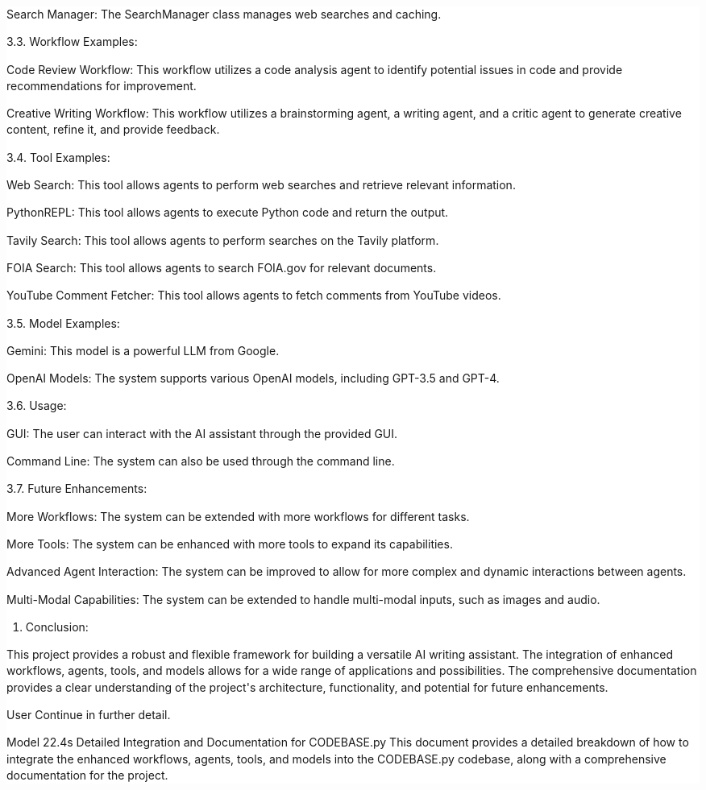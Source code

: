 Search Manager: The SearchManager class manages web searches and caching.

3.3. Workflow Examples:

Code Review Workflow: This workflow utilizes a code analysis agent to identify potential issues in code and provide recommendations for improvement.

Creative Writing Workflow: This workflow utilizes a brainstorming agent, a writing agent, and a critic agent to generate creative content, refine it, and provide feedback.

3.4. Tool Examples:

Web Search: This tool allows agents to perform web searches and retrieve relevant information.

PythonREPL: This tool allows agents to execute Python code and return the output.

Tavily Search: This tool allows agents to perform searches on the Tavily platform.

FOIA Search: This tool allows agents to search FOIA.gov for relevant documents.

YouTube Comment Fetcher: This tool allows agents to fetch comments from YouTube videos.

3.5. Model Examples:

Gemini: This model is a powerful LLM from Google.

OpenAI Models: The system supports various OpenAI models, including GPT-3.5 and GPT-4.

3.6. Usage:

GUI: The user can interact with the AI assistant through the provided GUI.

Command Line: The system can also be used through the command line.

3.7. Future Enhancements:

More Workflows: The system can be extended with more workflows for different tasks.

More Tools: The system can be enhanced with more tools to expand its capabilities.

Advanced Agent Interaction: The system can be improved to allow for more complex and dynamic interactions between agents.

Multi-Modal Capabilities: The system can be extended to handle multi-modal inputs, such as images and audio.

1. Conclusion:

This project provides a robust and flexible framework for building a versatile AI writing assistant. The integration of enhanced workflows, agents, tools, and models allows for a wide range of applications and possibilities. The comprehensive documentation provides a clear understanding of the project's architecture, functionality, and potential for future enhancements.

User
Continue in further detail.

Model
22.4s
Detailed Integration and Documentation for CODEBASE.py
This document provides a detailed breakdown of how to integrate the enhanced workflows, agents, tools, and models into the CODEBASE.py codebase, along with a comprehensive documentation for the project.

